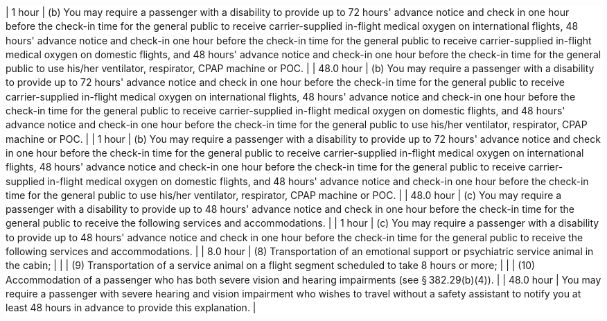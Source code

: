 | 1 hour      | (b) You may require a passenger with a disability to provide up to 72 hours' advance notice and check in one hour before the check-in time for the general public to receive carrier-supplied in-flight medical oxygen on international flights, 48 hours' advance notice and check-in one hour before the check-in time for the general public to receive carrier-supplied in-flight medical oxygen on domestic flights, and 48 hours' advance notice and check-in one hour before the check-in time for the general public to use his/her ventilator, respirator, CPAP machine or POC.                |
| 48.0 hour   | (b) You may require a passenger with a disability to provide up to 72 hours' advance notice and check in one hour before the check-in time for the general public to receive carrier-supplied in-flight medical oxygen on international flights, 48 hours' advance notice and check-in one hour before the check-in time for the general public to receive carrier-supplied in-flight medical oxygen on domestic flights, and 48 hours' advance notice and check-in one hour before the check-in time for the general public to use his/her ventilator, respirator, CPAP machine or POC.                |
| 1 hour      | (b) You may require a passenger with a disability to provide up to 72 hours' advance notice and check in one hour before the check-in time for the general public to receive carrier-supplied in-flight medical oxygen on international flights, 48 hours' advance notice and check-in one hour before the check-in time for the general public to receive carrier-supplied in-flight medical oxygen on domestic flights, and 48 hours' advance notice and check-in one hour before the check-in time for the general public to use his/her ventilator, respirator, CPAP machine or POC.                |
| 48.0 hour   | (c) You may require a passenger with a disability to provide up to 48 hours' advance notice and check in one hour before the check-in time for the general public to receive the following services and accommodations.                                                                                                                                                                                                                                                                                                                                                                                 |
| 1 hour      | (c) You may require a passenger with a disability to provide up to 48 hours' advance notice and check in one hour before the check-in time for the general public to receive the following services and accommodations.                                                                                                                                                                                                                                                                                                                                                                                 |
| 8.0 hour    | (8) Transportation of an emotional support or psychiatric service animal in the cabin;                                                                                                                                                                                                                                                                                                                                                                                                                                                                                                                  |
|             |               (9) Transportation of a service animal on a flight segment scheduled to take 8 hours or more;                                                                                                                                                                                                                                                                                                                                                                                                                                                                                             |
|             |               (10) Accommodation of a passenger who has both severe vision and hearing impairments (see &#167;&#8201;382.29(b)(4)).                                                                                                                                                                                                                                                                                                                                                                                                                                                                     |
| 48.0 hour   | You may require a passenger with severe hearing and vision impairment who wishes to travel without a safety assistant to notify you at least 48 hours in advance to provide this explanation.                                                                                                                                                                                                                                                                                                                                                                                                           |